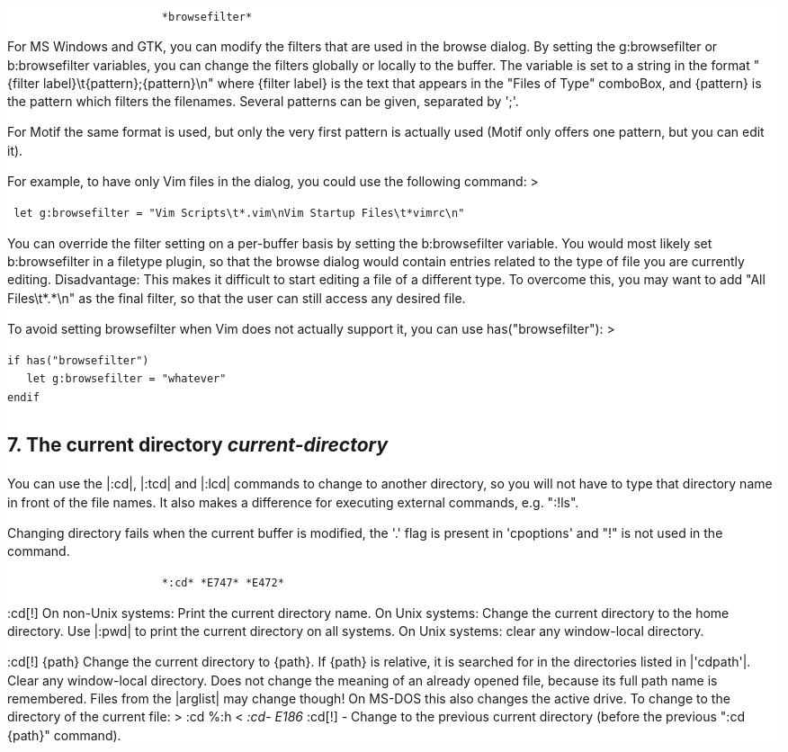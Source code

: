 							*browsefilter*
For MS Windows and GTK, you can modify the filters that are used in the browse
dialog.  By setting the g:browsefilter or b:browsefilter variables, you can
change the filters globally or locally to the buffer.  The variable is set to
a string in the format "{filter label}\t{pattern};{pattern}\n" where {filter
label} is the text that appears in the "Files of Type" comboBox, and {pattern}
is the pattern which filters the filenames.  Several patterns can be given,
separated by ';'.

For Motif the same format is used, but only the very first pattern is actually
used (Motif only offers one pattern, but you can edit it).

For example, to have only Vim files in the dialog, you could use the following
command: >

     let g:browsefilter = "Vim Scripts\t*.vim\nVim Startup Files\t*vimrc\n"

You can override the filter setting on a per-buffer basis by setting the
b:browsefilter variable.  You would most likely set b:browsefilter in a
filetype plugin, so that the browse dialog would contain entries related to
the type of file you are currently editing.  Disadvantage: This makes it
difficult to start editing a file of a different type.  To overcome this, you
may want to add "All Files\t*.*\n" as the final filter, so that the user can
still access any desired file.

To avoid setting browsefilter when Vim does not actually support it, you can
use has("browsefilter"): >

	if has("browsefilter")
	   let g:browsefilter = "whatever"
	endif

## 7. The current directory				*current-directory*

You can use the |:cd|, |:tcd| and |:lcd| commands to change to another
directory, so you will not have to type that directory name in front of the
file names.  It also makes a difference for executing external commands, e.g.
":!ls".

Changing directory fails when the current buffer is modified, the '.' flag is
present in 'cpoptions' and "!" is not used in the command.

							*:cd* *E747* *E472*
:cd[!]			On non-Unix systems: Print the current directory
			name.  On Unix systems: Change the current directory
			to the home directory.  Use |:pwd| to print the
			current directory on all systems.
			On Unix systems: clear any window-local directory.

:cd[!] {path}		Change the current directory to {path}.
			If {path} is relative, it is searched for in the
			directories listed in |'cdpath'|.
			Clear any window-local directory.
			Does not change the meaning of an already opened file,
			because its full path name is remembered.  Files from
			the |arglist| may change though!
			On MS-DOS this also changes the active drive.
			To change to the directory of the current file: >
				:cd %:h
<
							*:cd-* *E186*
:cd[!] -		Change to the previous current directory (before the
			previous ":cd {path}" command).
